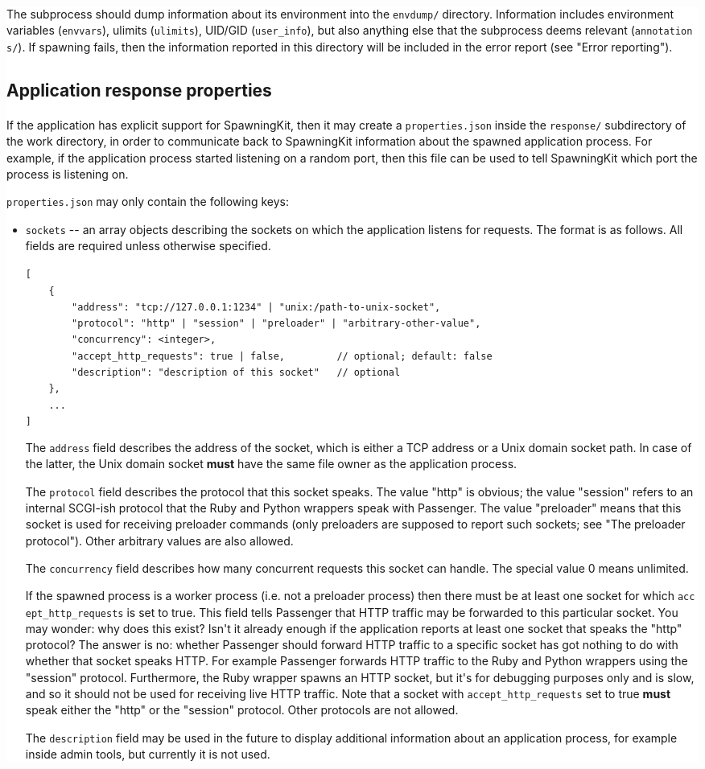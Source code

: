 The subprocess should dump information about its environment into the `envdump/` directory. Information includes environment variables (`envvars`), ulimits (`ulimits`), UID/GID (`user_info`), but also anything else that the subprocess deems relevant (`annotations/`). If spawning fails, then the information reported in this directory will be included in the error report (see "Error reporting").

## Application response properties

If the application has explicit support for SpawningKit, then it may create a `properties.json` inside the `response/` subdirectory of the work directory, in order to communicate back to SpawningKit information about the spawned application process. For example, if the application process started listening on a random port, then this file can be used to tell SpawningKit which port the process is listening on.

`properties.json` may only contain the following keys:

 * `sockets` -- an array objects describing the sockets on which the application listens for requests. The format is as follows. All fields are required unless otherwise specified.

       [
           {
               "address": "tcp://127.0.0.1:1234" | "unix:/path-to-unix-socket",
               "protocol": "http" | "session" | "preloader" | "arbitrary-other-value",
               "concurrency": <integer>,
               "accept_http_requests": true | false,         // optional; default: false
               "description": "description of this socket"   // optional
           },
           ...
       ]

    The `address` field describes the address of the socket, which is either a TCP address or a Unix domain socket path. In case of the latter, the Unix domain socket **must** have the same file owner as the application process.

    The `protocol` field describes the protocol that this socket speaks. The value "http" is obvious; the value "session" refers to an internal SCGI-ish protocol that the Ruby and Python wrappers speak with Passenger. The value "preloader" means that this socket is used for receiving preloader commands (only preloaders are supposed to report such sockets; see "The preloader protocol"). Other arbitrary values are also allowed.

    The `concurrency` field describes how many concurrent requests this socket can handle. The special value 0 means unlimited.

    If the spawned process is a worker process (i.e. not a preloader process) then there must be at least one socket for which `accept_http_requests` is set to true. This field tells Passenger that HTTP traffic may be forwarded to this particular socket. You may wonder: why does this exist? Isn't it already enough if the application reports at least one socket that speaks the "http" protocol? The answer is no: whether Passenger should forward HTTP traffic to a specific socket has got nothing to do with whether that socket speaks HTTP. For example Passenger forwards HTTP traffic to the Ruby and Python wrappers using the "session" protocol. Furthermore, the Ruby wrapper spawns an HTTP socket, but it's for debugging purposes only and is slow, and so it should not be used for receiving live HTTP traffic. Note that a socket with `accept_http_requests` set to true **must** speak either the "http" or the "session" protocol. Other protocols are not allowed.

    The `description` field may be used in the future to display additional information about an application process, for example inside admin tools, but currently it is not used.
